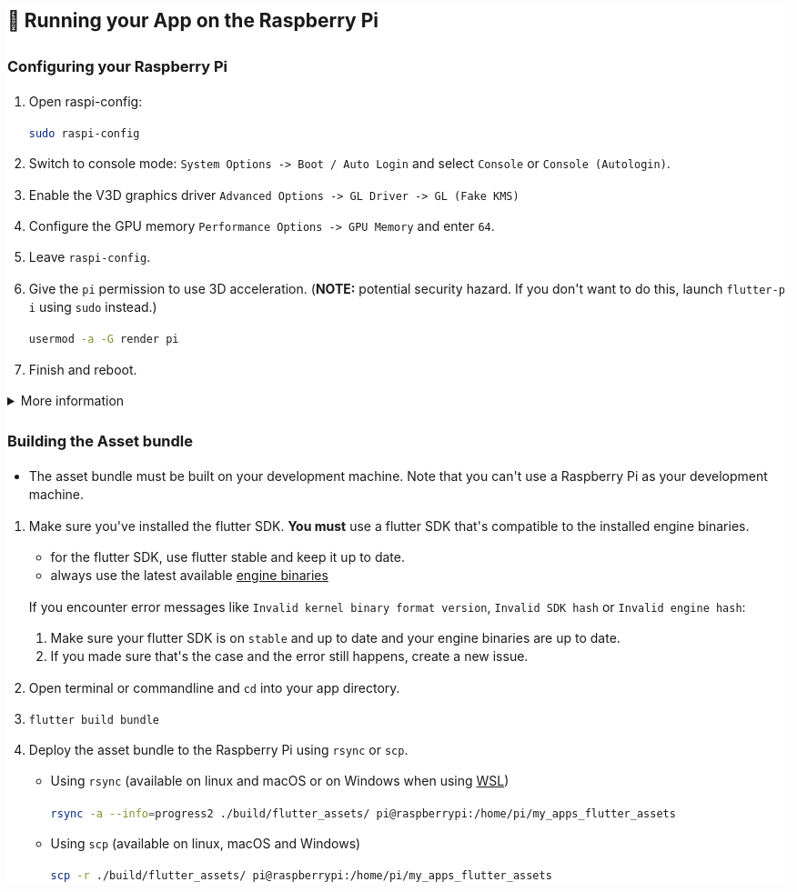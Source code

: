 ## 🚀 Running your App on the Raspberry Pi
### Configuring your Raspberry Pi
1. Open raspi-config:
    ```bash
    sudo raspi-config
    ```
    
2. Switch to console mode:
   `System Options -> Boot / Auto Login` and select `Console` or `Console (Autologin)`.

3. Enable the V3D graphics driver
   `Advanced Options -> GL Driver -> GL (Fake KMS)`

4. Configure the GPU memory
   `Performance Options -> GPU Memory` and enter `64`.

5. Leave `raspi-config`.

6. Give the `pi` permission to use 3D acceleration. (**NOTE:** potential security hazard. If you don't want to do this, launch `flutter-pi` using `sudo` instead.)
    ```bash
    usermod -a -G render pi
    ```

5. Finish and reboot.

<details><summary>More information</summary></details>

### Building the Asset bundle
- The asset bundle must be built on your development machine. Note that you can't use a Raspberry Pi as your development machine.

1. Make sure you've installed the flutter SDK. **You must** use a flutter SDK that's compatible to the installed engine binaries.
   - for the flutter SDK, use flutter stable and keep it up to date.  
   - always use the latest available [engine binaries](https://github.com/ardera/flutter-engine-binaries-for-arm)  
   
   If you encounter error messages like `Invalid kernel binary format version`, `Invalid SDK hash` or `Invalid engine hash`:
   1. Make sure your flutter SDK is on `stable` and up to date and your engine binaries are up to date.
   2. If you made sure that's the case and the error still happens, create a new issue.
   
2. Open terminal or commandline and `cd` into your app directory.

3. `flutter build bundle`

4. Deploy the asset bundle to the Raspberry Pi using `rsync` or `scp`.
   - Using `rsync` (available on linux and macOS or on Windows when using [WSL](https://docs.microsoft.com/de-de/windows/wsl/install-win10))
       ```bash
       rsync -a --info=progress2 ./build/flutter_assets/ pi@raspberrypi:/home/pi/my_apps_flutter_assets
       ```
   - Using `scp` (available on linux, macOS and Windows)
       ```bash
       scp -r ./build/flutter_assets/ pi@raspberrypi:/home/pi/my_apps_flutter_assets
       ```
       
